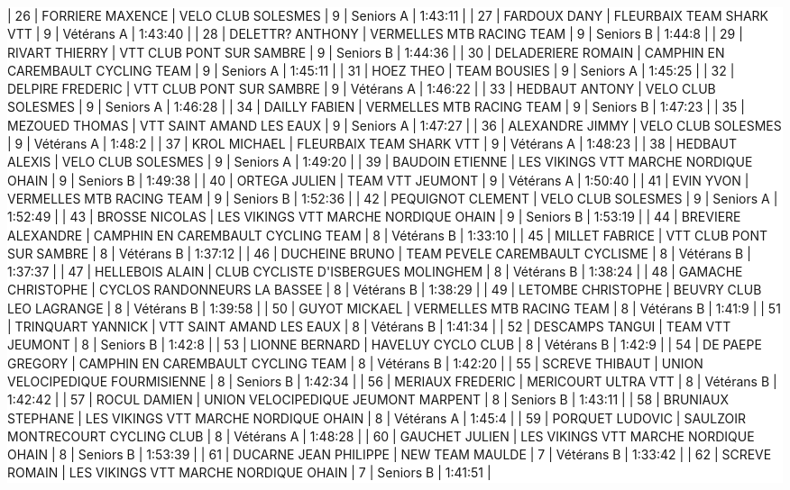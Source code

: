 | 26 | FORRIERE MAXENCE | VELO CLUB SOLESMES | 9 | Seniors A | 1:43:11 | 
| 27 | FARDOUX DANY | FLEURBAIX TEAM SHARK VTT | 9 | Vétérans A | 1:43:40 | 
| 28 | DELETTR? ANTHONY | VERMELLES MTB RACING TEAM | 9 | Seniors B | 1:44:8 | 
| 29 | RIVART THIERRY | VTT  CLUB PONT SUR SAMBRE | 9 | Seniors B | 1:44:36 | 
| 30 | DELADERIERE ROMAIN | CAMPHIN EN CAREMBAULT CYCLING TEAM | 9 | Seniors A | 1:45:11 | 
| 31 | HOEZ THEO | TEAM BOUSIES | 9 | Seniors A | 1:45:25 | 
| 32 | DELPIRE FREDERIC | VTT  CLUB PONT SUR SAMBRE | 9 | Vétérans A | 1:46:22 | 
| 33 | HEDBAUT ANTONY | VELO CLUB SOLESMES | 9 | Seniors A | 1:46:28 | 
| 34 | DAILLY FABIEN | VERMELLES MTB RACING TEAM | 9 | Seniors B | 1:47:23 | 
| 35 | MEZOUED THOMAS | VTT SAINT AMAND LES EAUX | 9 | Seniors A | 1:47:27 | 
| 36 | ALEXANDRE JIMMY | VELO CLUB SOLESMES | 9 | Vétérans A | 1:48:2 | 
| 37 | KROL MICHAEL | FLEURBAIX TEAM SHARK VTT | 9 | Vétérans A | 1:48:23 | 
| 38 | HEDBAUT ALEXIS | VELO CLUB SOLESMES | 9 | Seniors A | 1:49:20 | 
| 39 | BAUDOIN ETIENNE | LES VIKINGS VTT MARCHE NORDIQUE OHAIN | 9 | Seniors B | 1:49:38 | 
| 40 | ORTEGA JULIEN | TEAM VTT JEUMONT | 9 | Vétérans A | 1:50:40 | 
| 41 | EVIN YVON | VERMELLES MTB RACING TEAM | 9 | Seniors B | 1:52:36 | 
| 42 | PEQUIGNOT CLEMENT | VELO CLUB SOLESMES | 9 | Seniors A | 1:52:49 | 
| 43 | BROSSE NICOLAS | LES VIKINGS VTT MARCHE NORDIQUE OHAIN | 9 | Seniors B | 1:53:19 | 
| 44 | BREVIERE ALEXANDRE | CAMPHIN EN CAREMBAULT CYCLING TEAM | 8 | Vétérans B | 1:33:10 | 
| 45 | MILLET FABRICE | VTT  CLUB PONT SUR SAMBRE | 8 | Vétérans B | 1:37:12 | 
| 46 | DUCHEINE BRUNO | TEAM PEVELE CAREMBAULT CYCLISME | 8 | Vétérans B | 1:37:37 | 
| 47 | HELLEBOIS ALAIN | CLUB CYCLISTE D'ISBERGUES MOLINGHEM | 8 | Vétérans B | 1:38:24 | 
| 48 | GAMACHE CHRISTOPHE | CYCLOS RANDONNEURS LA BASSEE | 8 | Vétérans B | 1:38:29 | 
| 49 | LETOMBE CHRISTOPHE | BEUVRY CLUB LEO LAGRANGE | 8 | Vétérans B | 1:39:58 | 
| 50 | GUYOT MICKAEL | VERMELLES MTB RACING TEAM | 8 | Vétérans B | 1:41:9 | 
| 51 | TRINQUART YANNICK | VTT SAINT AMAND LES EAUX | 8 | Vétérans B | 1:41:34 | 
| 52 | DESCAMPS TANGUI | TEAM VTT JEUMONT | 8 | Seniors B | 1:42:8 | 
| 53 | LIONNE BERNARD | HAVELUY CYCLO CLUB | 8 | Vétérans B | 1:42:9 | 
| 54 | DE PAEPE GREGORY | CAMPHIN EN CAREMBAULT CYCLING TEAM | 8 | Vétérans B | 1:42:20 | 
| 55 | SCREVE THIBAUT | UNION VELOCIPEDIQUE FOURMISIENNE | 8 | Seniors B | 1:42:34 | 
| 56 | MERIAUX FREDERIC | MERICOURT ULTRA VTT | 8 | Vétérans B | 1:42:42 | 
| 57 | ROCUL DAMIEN | UNION VELOCIPEDIQUE JEUMONT MARPENT | 8 | Seniors B | 1:43:11 | 
| 58 | BRUNIAUX STEPHANE | LES VIKINGS VTT MARCHE NORDIQUE OHAIN | 8 | Vétérans A | 1:45:4 | 
| 59 | PORQUET LUDOVIC | SAULZOIR MONTRECOURT CYCLING CLUB | 8 | Vétérans A | 1:48:28 | 
| 60 | GAUCHET JULIEN | LES VIKINGS VTT MARCHE NORDIQUE OHAIN | 8 | Seniors B | 1:53:39 | 
| 61 | DUCARNE JEAN PHILIPPE | NEW TEAM MAULDE | 7 | Vétérans B | 1:33:42 | 
| 62 | SCREVE ROMAIN | LES VIKINGS VTT MARCHE NORDIQUE OHAIN | 7 | Seniors B | 1:41:51 | 